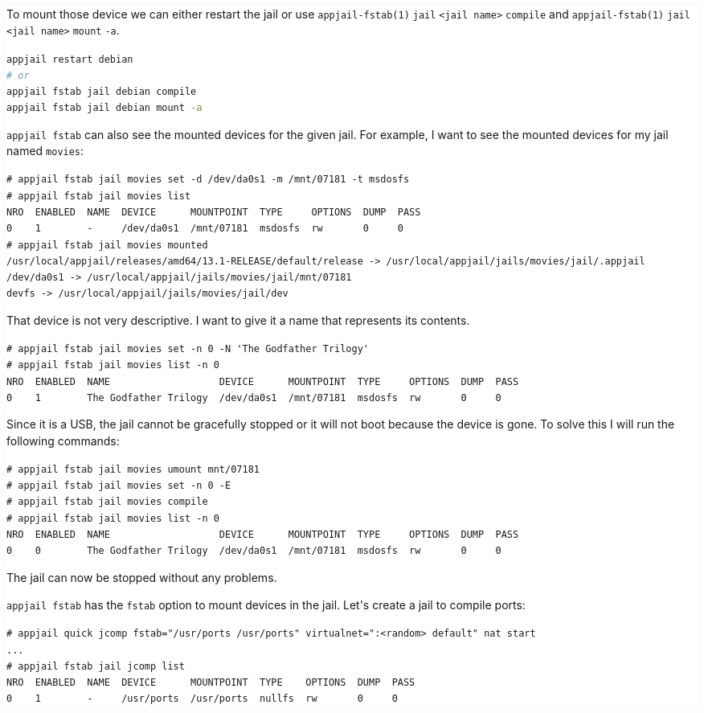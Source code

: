 To mount those device we can either restart the jail or use `appjail-fstab(1)` `jail` `<jail name>` `compile` and `appjail-fstab(1)` `jail` `<jail name>` `mount` `-a`.

```sh
appjail restart debian
# or
appjail fstab jail debian compile
appjail fstab jail debian mount -a
```

`appjail fstab` can also see the mounted devices for the given jail. For example, I want to see the mounted devices for my jail named `movies`:

```console
# appjail fstab jail movies set -d /dev/da0s1 -m /mnt/07181 -t msdosfs
# appjail fstab jail movies list
NRO  ENABLED  NAME  DEVICE      MOUNTPOINT  TYPE     OPTIONS  DUMP  PASS
0    1        -     /dev/da0s1  /mnt/07181  msdosfs  rw       0     0
# appjail fstab jail movies mounted
/usr/local/appjail/releases/amd64/13.1-RELEASE/default/release -> /usr/local/appjail/jails/movies/jail/.appjail
/dev/da0s1 -> /usr/local/appjail/jails/movies/jail/mnt/07181
devfs -> /usr/local/appjail/jails/movies/jail/dev
```

That device is not very descriptive. I want to give it a name that represents its contents.

```console
# appjail fstab jail movies set -n 0 -N 'The Godfather Trilogy'
# appjail fstab jail movies list -n 0
NRO  ENABLED  NAME                   DEVICE      MOUNTPOINT  TYPE     OPTIONS  DUMP  PASS
0    1        The Godfather Trilogy  /dev/da0s1  /mnt/07181  msdosfs  rw       0     0
```

Since it is a USB, the jail cannot be gracefully stopped or it will not boot because the device is gone. To solve this I will run the following commands:

```console
# appjail fstab jail movies umount mnt/07181
# appjail fstab jail movies set -n 0 -E
# appjail fstab jail movies compile
# appjail fstab jail movies list -n 0
NRO  ENABLED  NAME                   DEVICE      MOUNTPOINT  TYPE     OPTIONS  DUMP  PASS
0    0        The Godfather Trilogy  /dev/da0s1  /mnt/07181  msdosfs  rw       0     0
```

The jail can now be stopped without any problems.

`appjail fstab` has the `fstab` option to mount devices in the jail. Let's create a jail to compile ports:

```console
# appjail quick jcomp fstab="/usr/ports /usr/ports" virtualnet=":<random> default" nat start
...
# appjail fstab jail jcomp list
NRO  ENABLED  NAME  DEVICE      MOUNTPOINT  TYPE    OPTIONS  DUMP  PASS
0    1        -     /usr/ports  /usr/ports  nullfs  rw       0     0
```
